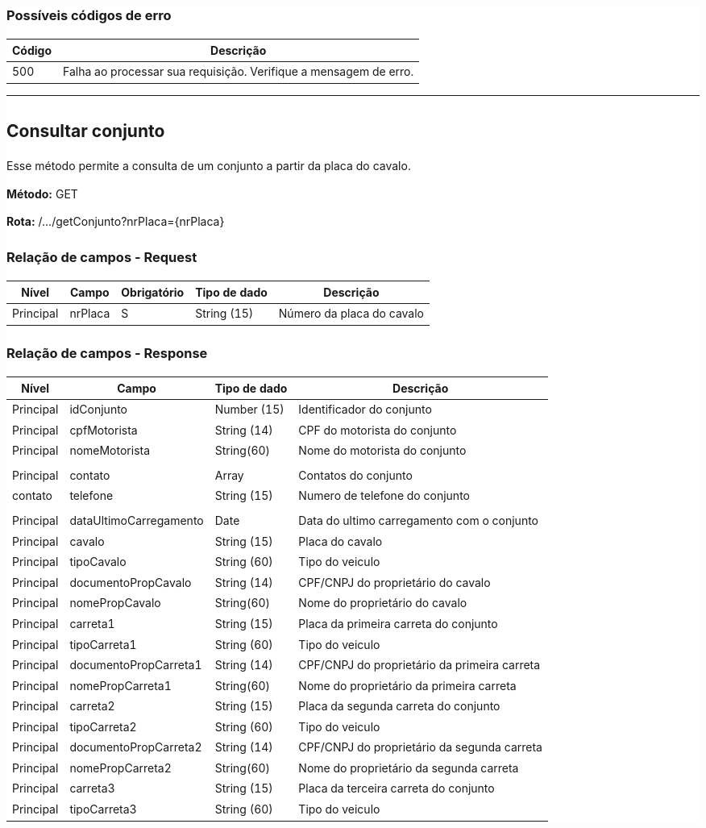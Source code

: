 ### Possíveis códigos de erro

| Código | Descrição |
| --- | --- |
| 500 | Falha ao processar sua requisição. Verifique a mensagem de erro. |

---

## Consultar conjunto

Esse método permite a consulta de um conjunto a partir da placa do cavalo.

**Método:** GET

**Rota:** /…/getConjunto?nrPlaca={nrPlaca}

### Relação de campos - Request

| Nível | Campo | Obrigatório | Tipo de dado | Descrição |
| --- | --- | --- | --- | --- |
| Principal | nrPlaca | S | String (15) | Número da placa do cavalo |

### Relação de campos - Response

| Nível | Campo | Tipo de dado | Descrição |
| --- | --- | --- | --- |
| Principal | idConjunto | Number (15) | Identificador do conjunto |
| Principal | cpfMotorista | String (14) | CPF do motorista do conjunto |
| Principal | nomeMotorista | String(60) | Nome do motorista do conjunto |
|  |  |  |  |
| Principal | contato | Array | Contatos do conjunto |
| contato | telefone | String (15) | Numero de telefone do conjunto |
|  |  |  |  |
| Principal | dataUltimoCarregamento | Date | Data do ultimo carregamento com o conjunto |
| Principal | cavalo | String (15) | Placa do cavalo  |
| Principal | tipoCavalo | String (60) | Tipo do veiculo |
| Principal | documentoPropCavalo | String (14) | CPF/CNPJ do proprietário do cavalo |
| Principal | nomePropCavalo | String(60) | Nome do proprietário do cavalo |
| Principal | carreta1 | String (15) | Placa da primeira carreta do conjunto |
| Principal | tipoCarreta1 | String (60) | Tipo do veiculo |
| Principal | documentoPropCarreta1 | String (14) | CPF/CNPJ do proprietário da primeira carreta |
| Principal | nomePropCarreta1 | String(60) | Nome do proprietário da primeira carreta |
| Principal | carreta2 | String (15) | Placa da segunda carreta do conjunto |
| Principal | tipoCarreta2 | String (60) | Tipo do veiculo |
| Principal | documentoPropCarreta2 | String (14) | CPF/CNPJ do proprietário da segunda carreta |
| Principal | nomePropCarreta2 | String(60) | Nome do proprietário da segunda carreta |
| Principal | carreta3 | String (15) | Placa da terceira carreta do conjunto |
| Principal | tipoCarreta3 | String (60) | Tipo do veiculo |